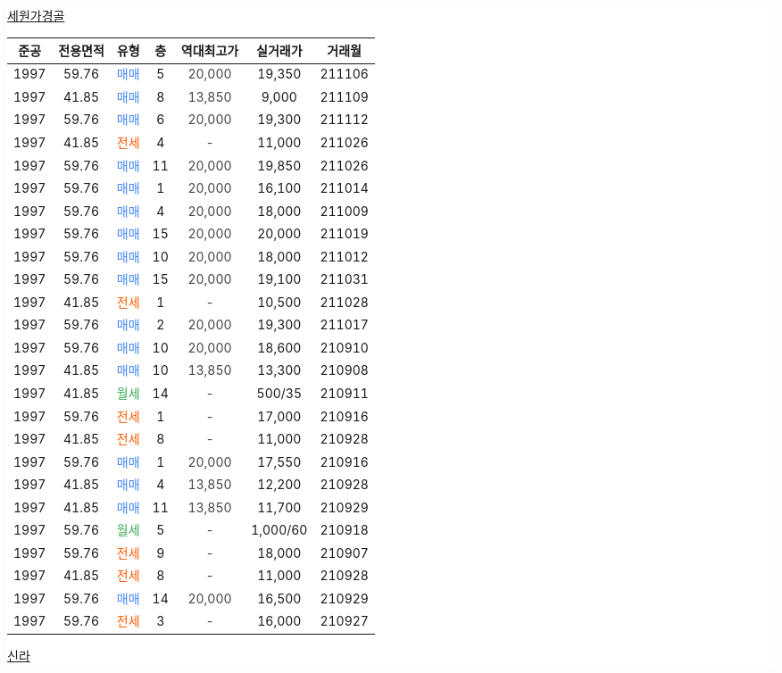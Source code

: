 [세원가경골](https://search.naver.com/search.naver?query=%EC%B6%A9%EC%B2%AD%EB%B6%81%EB%8F%84+%EC%B2%AD%EC%A3%BC%EC%8B%9C+%ED%9D%A5%EB%8D%95%EA%B5%AC+%EA%B0%80%EA%B2%BD%EB%8F%99+%EC%84%B8%EC%9B%90%EA%B0%80%EA%B2%BD%EA%B3%A8)

|준공|전용면적|유형|층|역대최고가|실거래가|거래월|
|:---:|:---:|:---:|:---:|:---:|:---:|:---:|
|1997|59.76|<span style="color:#4285f3">매매</span>|5|<span style="color:#444444">20,000</span>|19,350|211106|
|1997|41.85|<span style="color:#4285f3">매매</span>|8|<span style="color:#444444">13,850</span>|9,000|211109|
|1997|59.76|<span style="color:#4285f3">매매</span>|6|<span style="color:#444444">20,000</span>|19,300|211112|
|1997|41.85|<span style="color:#ff5a00">전세</span>|4|<span style="color:#444444">-</span>|11,000|211026|
|1997|59.76|<span style="color:#4285f3">매매</span>|11|<span style="color:#444444">20,000</span>|19,850|211026|
|1997|59.76|<span style="color:#4285f3">매매</span>|1|<span style="color:#444444">20,000</span>|16,100|211014|
|1997|59.76|<span style="color:#4285f3">매매</span>|4|<span style="color:#444444">20,000</span>|18,000|211009|
|1997|59.76|<span style="color:#4285f3">매매</span>|15|<span style="color:#444444">20,000</span>|20,000|211019|
|1997|59.76|<span style="color:#4285f3">매매</span>|10|<span style="color:#444444">20,000</span>|18,000|211012|
|1997|59.76|<span style="color:#4285f3">매매</span>|15|<span style="color:#444444">20,000</span>|19,100|211031|
|1997|41.85|<span style="color:#ff5a00">전세</span>|1|<span style="color:#444444">-</span>|10,500|211028|
|1997|59.76|<span style="color:#4285f3">매매</span>|2|<span style="color:#444444">20,000</span>|19,300|211017|
|1997|59.76|<span style="color:#4285f3">매매</span>|10|<span style="color:#444444">20,000</span>|18,600|210910|
|1997|41.85|<span style="color:#4285f3">매매</span>|10|<span style="color:#444444">13,850</span>|13,300|210908|
|1997|41.85|<span style="color:#34a853">월세</span>|14|<span style="color:#444444">-</span>|500/35|210911|
|1997|59.76|<span style="color:#ff5a00">전세</span>|1|<span style="color:#444444">-</span>|17,000|210916|
|1997|41.85|<span style="color:#ff5a00">전세</span>|8|<span style="color:#444444">-</span>|11,000|210928|
|1997|59.76|<span style="color:#4285f3">매매</span>|1|<span style="color:#444444">20,000</span>|17,550|210916|
|1997|41.85|<span style="color:#4285f3">매매</span>|4|<span style="color:#444444">13,850</span>|12,200|210928|
|1997|41.85|<span style="color:#4285f3">매매</span>|11|<span style="color:#444444">13,850</span>|11,700|210929|
|1997|59.76|<span style="color:#34a853">월세</span>|5|<span style="color:#444444">-</span>|1,000/60|210918|
|1997|59.76|<span style="color:#ff5a00">전세</span>|9|<span style="color:#444444">-</span>|18,000|210907|
|1997|41.85|<span style="color:#ff5a00">전세</span>|8|<span style="color:#444444">-</span>|11,000|210928|
|1997|59.76|<span style="color:#4285f3">매매</span>|14|<span style="color:#444444">20,000</span>|16,500|210929|
|1997|59.76|<span style="color:#ff5a00">전세</span>|3|<span style="color:#444444">-</span>|16,000|210927|

[신라](https://search.naver.com/search.naver?query=%EC%B6%A9%EC%B2%AD%EB%B6%81%EB%8F%84+%EC%B2%AD%EC%A3%BC%EC%8B%9C+%ED%9D%A5%EB%8D%95%EA%B5%AC+%EA%B0%80%EA%B2%BD%EB%8F%99+%EC%8B%A0%EB%9D%BC)
